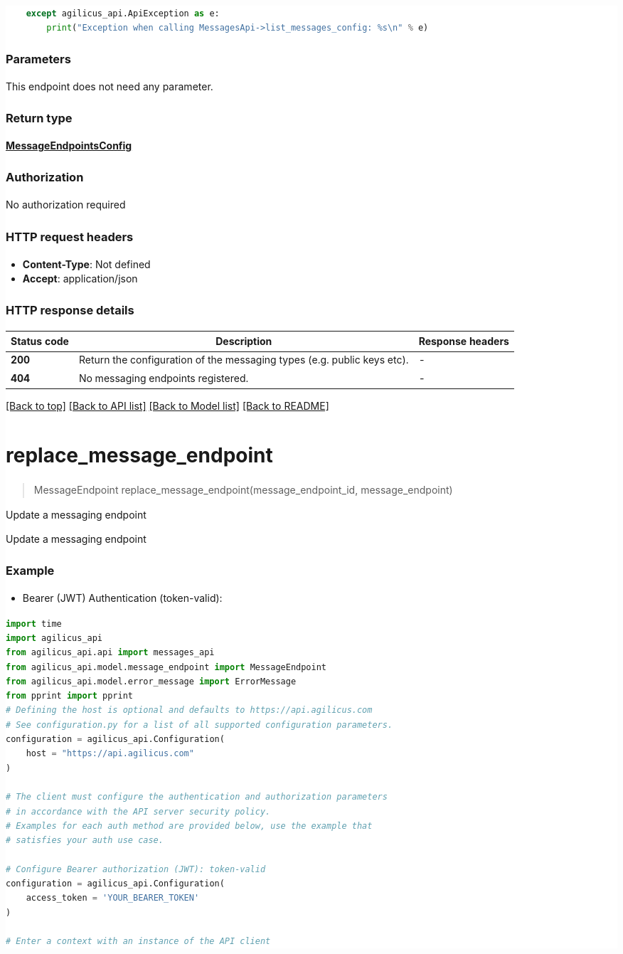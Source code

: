 ```python
    except agilicus_api.ApiException as e:
        print("Exception when calling MessagesApi->list_messages_config: %s\n" % e)
```


### Parameters
This endpoint does not need any parameter.

### Return type

[**MessageEndpointsConfig**](MessageEndpointsConfig.md)

### Authorization

No authorization required

### HTTP request headers

 - **Content-Type**: Not defined
 - **Accept**: application/json


### HTTP response details
| Status code | Description | Response headers |
|-------------|-------------|------------------|
**200** | Return the configuration of the messaging types (e.g. public keys etc). |  -  |
**404** | No messaging endpoints registered. |  -  |

[[Back to top]](#) [[Back to API list]](../README.md#documentation-for-api-endpoints) [[Back to Model list]](../README.md#documentation-for-models) [[Back to README]](../README.md)

# **replace_message_endpoint**
> MessageEndpoint replace_message_endpoint(message_endpoint_id, message_endpoint)

Update a messaging endpoint

Update a messaging endpoint

### Example

* Bearer (JWT) Authentication (token-valid):
```python
import time
import agilicus_api
from agilicus_api.api import messages_api
from agilicus_api.model.message_endpoint import MessageEndpoint
from agilicus_api.model.error_message import ErrorMessage
from pprint import pprint
# Defining the host is optional and defaults to https://api.agilicus.com
# See configuration.py for a list of all supported configuration parameters.
configuration = agilicus_api.Configuration(
    host = "https://api.agilicus.com"
)

# The client must configure the authentication and authorization parameters
# in accordance with the API server security policy.
# Examples for each auth method are provided below, use the example that
# satisfies your auth use case.

# Configure Bearer authorization (JWT): token-valid
configuration = agilicus_api.Configuration(
    access_token = 'YOUR_BEARER_TOKEN'
)

# Enter a context with an instance of the API client
```